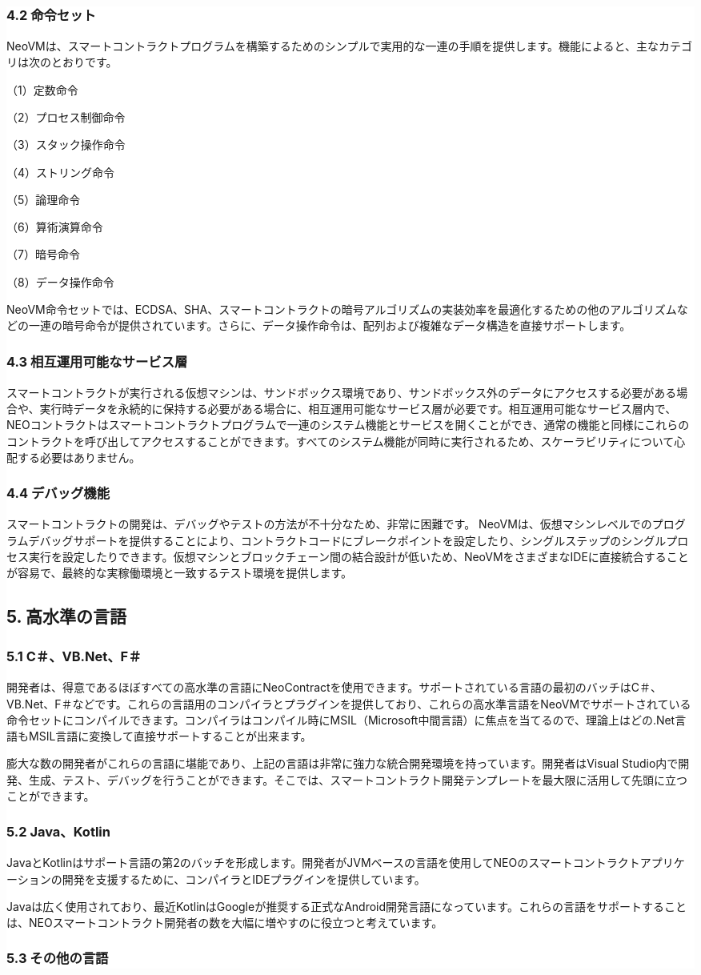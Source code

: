 ### 4.2 命令セット

NeoVMは、スマートコントラクトプログラムを構築するためのシンプルで実用的な一連の手順を提供します。機能によると、主なカテゴリは次のとおりです。

（1）定数命令

（2）プロセス制御命令

（3）スタック操作命令

（4）ストリング命令

（5）論理命令

（6）算術演算命令

（7）暗号命令

（8）データ操作命令

NeoVM命令セットでは、ECDSA、SHA、スマートコントラクトの暗号アルゴリズムの実装効率を最適化するための他のアルゴリズムなどの一連の暗号命令が提供されています。さらに、データ操作命令は、配列および複雑なデータ構造を直接サポートします。

### 4.3 相互運用可能なサービス層

スマートコントラクトが実行される仮想マシンは、サンドボックス環境であり、サンドボックス外のデータにアクセスする必要がある場合や、実行時データを永続的に保持する必要がある場合に、相互運用可能なサービス層が必要です。相互運用可能なサービス層内で、NEOコントラクトはスマートコントラクトプログラムで一連のシステム機能とサービスを開くことができ、通常の機能と同様にこれらのコントラクトを呼び出してアクセスすることができます。すべてのシステム機能が同時に実行されるため、スケーラビリティについて心配する必要はありません。

### 4.4 デバッグ機能

スマートコントラクトの開発は、デバッグやテストの方法が不十分なため、非常に困難です。 NeoVMは、仮想マシンレベルでのプログラムデバッグサポートを提供することにより、コントラクトコードにブレークポイントを設定したり、シングルステップのシングルプロセス実行を設定したりできます。仮想マシンとブロックチェーン間の結合設計が低いため、NeoVMをさまざまなIDEに直接統合することが容易で、最終的な実稼働環境と一致するテスト環境を提供します。

## 5. 高水準の言語

### 5.1 C＃、VB.Net、F＃

開発者は、得意であるほぼすべての高水準の言語にNeoContractを使用できます。サポートされている言語の最初のバッチはC＃、VB.Net、F＃などです。これらの言語用のコンパイラとプラグインを提供しており、これらの高水準言語をNeoVMでサポートされている命令セットにコンパイルできます。コンパイラはコンパイル時にMSIL（Microsoft中間言語）に焦点を当てるので、理論上はどの.Net言語もMSIL言語に変換して直接サポートすることが出来ます。

膨大な数の開発者がこれらの言語に堪能であり、上記の言語は非常に強力な統合開発環境を持っています。開発者はVisual Studio内で開発、生成、テスト、デバッグを行うことができます。そこでは、スマートコントラクト開発テンプレートを最大限に活用して先頭に立つことができます。

### 5.2 Java、Kotlin

JavaとKotlinはサポート言語の第2のバッチを形成します。開発者がJVMベースの言語を使用してNEOのスマートコントラクトアプリケーションの開発を支援するために、コンパイラとIDEプラグインを提供しています。

Javaは広く使用されており、最近KotlinはGoogleが推奨する正式なAndroid開発言語になっています。これらの言語をサポートすることは、NEOスマートコントラクト開発者の数を大幅に増やすのに役立つと考えています。

### 5.3 その他の言語
